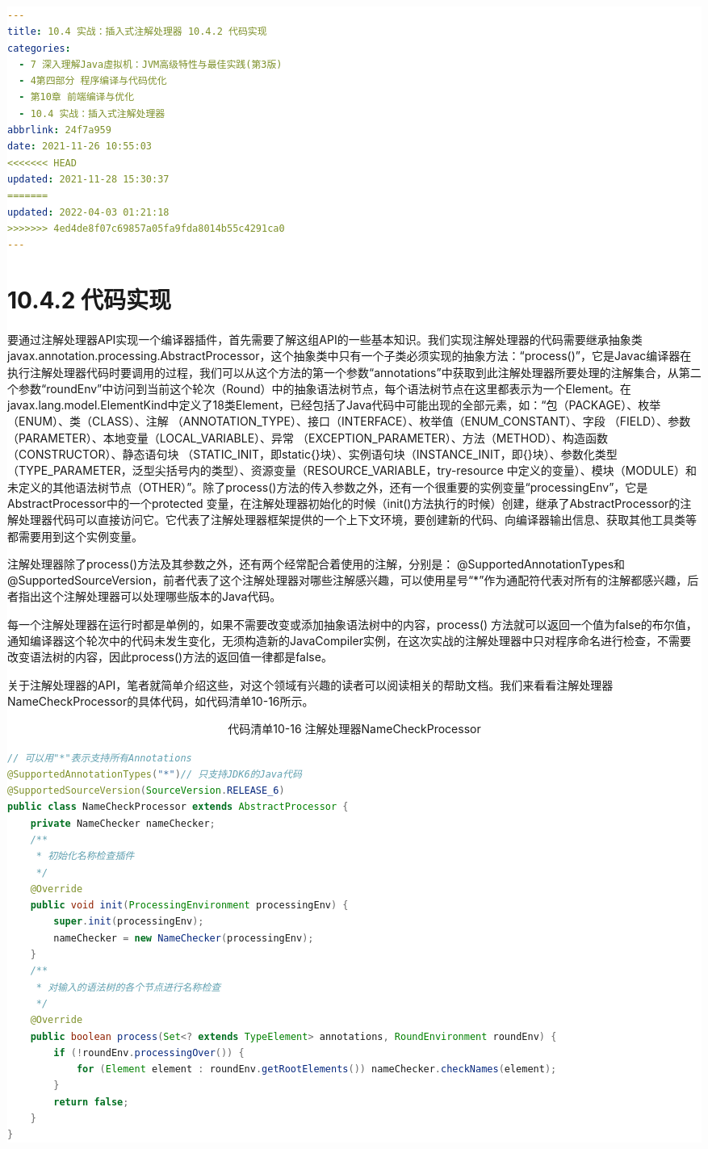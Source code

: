 ```yaml
---
title: 10.4 实战：插入式注解处理器 10.4.2 代码实现
categories: 
  - 7 深入理解Java虛拟机：JVM高级特性与最佳实践(第3版)
  - 4第四部分 程序编译与代码优化
  - 第10章 前端编译与优化
  - 10.4 实战：插入式注解处理器
abbrlink: 24f7a959
date: 2021-11-26 10:55:03
<<<<<<< HEAD
updated: 2021-11-28 15:30:37
=======
updated: 2022-04-03 01:21:18
>>>>>>> 4ed4de8f07c69857a05fa9fda8014b55c4291ca0
---
```

# 10.4.2 代码实现
要通过注解处理器API实现一个编译器插件，首先需要了解这组API的一些基本知识。我们实现注解处理器的代码需要继承抽象类javax.annotation.processing.AbstractProcessor，这个抽象类中只有一个子类必须实现的抽象方法：“process()”，它是Javac编译器在执行注解处理器代码时要调用的过程，我们可以从这个方法的第一个参数“annotations”中获取到此注解处理器所要处理的注解集合，从第二个参数“roundEnv”中访问到当前这个轮次（Round）中的抽象语法树节点，每个语法树节点在这里都表示为一个Element。在javax.lang.model.ElementKind中定义了18类Element，已经包括了Java代码中可能出现的全部元素，如：“包（PACKAGE）、枚举（ENUM）、类（CLASS）、注解 （ANNOTATION_TYPE）、接口（INTERFACE）、枚举值（ENUM_CONSTANT）、字段 （FIELD）、参数（PARAMETER）、本地变量（LOCAL_VARIABLE）、异常 （EXCEPTION_PARAMETER）、方法（METHOD）、构造函数（CONSTRUCTOR）、静态语句块 （STATIC_INIT，即static{}块）、实例语句块（INSTANCE_INIT，即{}块）、参数化类型 （TYPE_PARAMETER，泛型尖括号内的类型）、资源变量（RESOURCE_VARIABLE，try-resource 中定义的变量）、模块（MODULE）和未定义的其他语法树节点（OTHER）”。除了process()方法的传入参数之外，还有一个很重要的实例变量“processingEnv”，它是AbstractProcessor中的一个protected 变量，在注解处理器初始化的时候（init()方法执行的时候）创建，继承了AbstractProcessor的注解处理器代码可以直接访问它。它代表了注解处理器框架提供的一个上下文环境，要创建新的代码、向编译器输出信息、获取其他工具类等都需要用到这个实例变量。

注解处理器除了process()方法及其参数之外，还有两个经常配合着使用的注解，分别是： @SupportedAnnotationTypes和@SupportedSourceVersion，前者代表了这个注解处理器对哪些注解感兴趣，可以使用星号“*”作为通配符代表对所有的注解都感兴趣，后者指出这个注解处理器可以处理哪些版本的Java代码。

每一个注解处理器在运行时都是单例的，如果不需要改变或添加抽象语法树中的内容，process() 方法就可以返回一个值为false的布尔值，通知编译器这个轮次中的代码未发生变化，无须构造新的JavaCompiler实例，在这次实战的注解处理器中只对程序命名进行检查，不需要改变语法树的内容，因此process()方法的返回值一律都是false。

关于注解处理器的API，笔者就简单介绍这些，对这个领域有兴趣的读者可以阅读相关的帮助文档。我们来看看注解处理器NameCheckProcessor的具体代码，如代码清单10-16所示。

<center>代码清单10-16 注解处理器NameCheckProcessor</center>

```java
// 可以用"*"表示支持所有Annotations
@SupportedAnnotationTypes("*")// 只支持JDK6的Java代码 
@SupportedSourceVersion(SourceVersion.RELEASE_6) 
public class NameCheckProcessor extends AbstractProcessor {
    private NameChecker nameChecker;
    /**
     * 初始化名称检查插件 
     */
    @Override
    public void init(ProcessingEnvironment processingEnv) {
        super.init(processingEnv);
        nameChecker = new NameChecker(processingEnv);
    }
    /**
     * 对输入的语法树的各个节点进行名称检查 
     */
    @Override
    public boolean process(Set<? extends TypeElement> annotations, RoundEnvironment roundEnv) {
        if (!roundEnv.processingOver()) {
            for (Element element : roundEnv.getRootElements()) nameChecker.checkNames(element);
        }
        return false;
    }
}
```